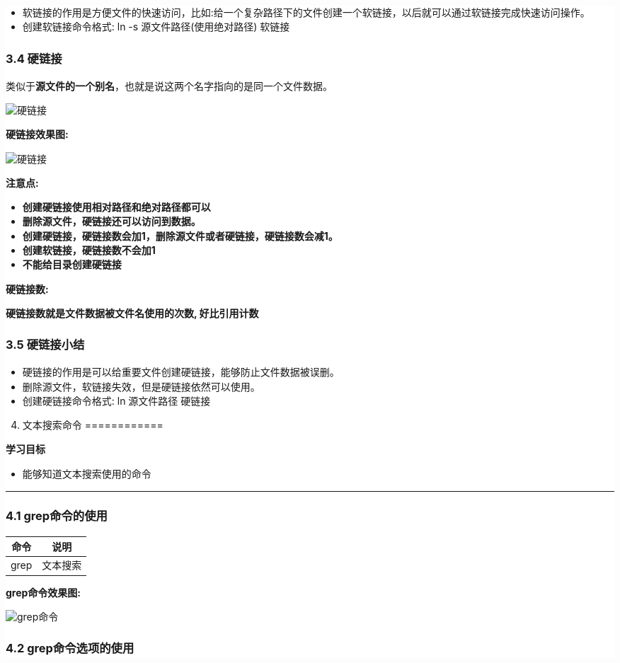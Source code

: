 -   软链接的作用是方便文件的快速访问，比如:给一个复杂路径下的文件创建一个软链接，以后就可以通过软链接完成快速访问操作。
-   创建软链接命令格式: ln -s 源文件路径(使用绝对路径) 软链接

### 3.4 硬链接 

类似于**源文件的一个别名**，也就是说这两个名字指向的是同一个文件数据。

![硬链接](https://www.hualigs.cn/image/60963dd945156.jpg)

**硬链接效果图:**

![硬链接](https://www.hualigs.cn/image/60963de079901.jpg)

**注意点:**

-   **创建硬链接使用相对路径和绝对路径都可以**
-   **删除源文件，硬链接还可以访问到数据。**
-   **创建硬链接，硬链接数会加1，删除源文件或者硬链接，硬链接数会减1。**
-   **创建软链接，硬链接数不会加1**
-   **不能给目录创建硬链接**

**硬链接数:**

**硬链接数就是文件数据被文件名使用的次数, 好比引用计数**

### 3.5 硬链接小结 

-   硬链接的作用是可以给重要文件创建硬链接，能够防止文件数据被误删。
-   删除源文件，软链接失效，但是硬链接依然可以使用。
-   创建硬链接命令格式: ln 源文件路径 硬链接







4. 文本搜索命令
============

**学习目标**

-   能够知道文本搜索使用的命令

* * * * *

### 4.1 grep命令的使用 

| 命令 | 说明     |
| ---- | -------- |
| grep | 文本搜索 |



**grep命令效果图:**

![grep命令](https://www.hualigs.cn/image/60963dd4de4d1.jpg)

### 4.2 grep命令选项的使用 
